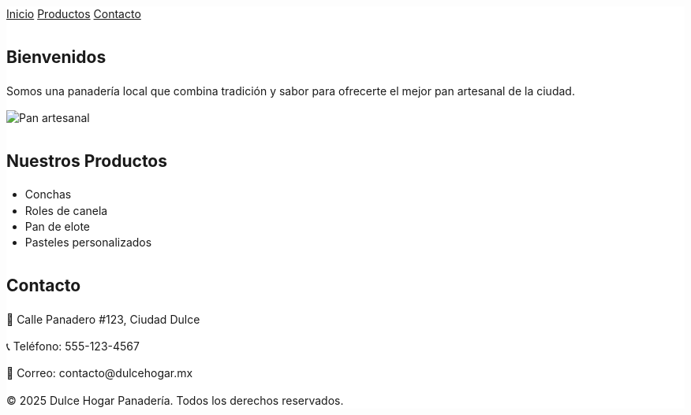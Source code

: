  <nav>
    <a href="#inicio">Inicio</a>
    <a href="#productos">Productos</a>
    <a href="#contacto">Contacto</a>
  </nav>

  <section id="inicio">
    <h2>Bienvenidos</h2>
    <p>Somos una panadería local que combina tradición y sabor para ofrecerte el mejor pan artesanal de la ciudad.</p>
    <img src="https://i.imgur.com/FZBAfjO.jpg" alt="Pan artesanal">
  </section>

  <section id="productos">
    <h2>Nuestros Productos</h2>
    <ul>
      <li>Conchas</li>
      <li>Roles de canela</li>
      <li>Pan de elote</li>
      <li>Pasteles personalizados</li>
    </ul>
  </section>

  <section id="contacto">
    <h2>Contacto</h2>
    <p>📍 Calle Panadero #123, Ciudad Dulce</p>
    <p>📞 Teléfono: 555-123-4567</p>
    <p>📧 Correo: contacto@dulcehogar.mx</p>
  </section>

  <footer>
    <p>&copy; 2025 Dulce Hogar Panadería. Todos los derechos reservados.</p>
  </footer>

</body>
</html>

